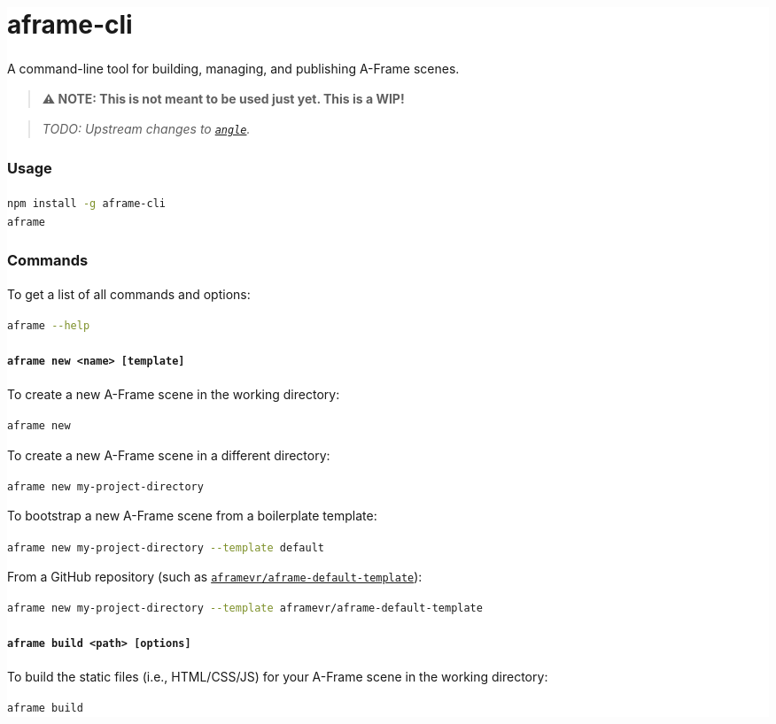 # aframe-cli

A command-line tool for building, managing, and publishing A-Frame scenes.

> **⚠ NOTE:️ This is not meant to be used just yet. This is a WIP!**

> _TODO: Upstream changes to [`angle`](https://github.com/aframevr/angle)._


### Usage

```sh
npm install -g aframe-cli
aframe
```


### Commands

To get a list of all commands and options:

```sh
aframe --help
```

#### `aframe new <name> [template]`

To create a new A-Frame scene in the working directory:

```sh
aframe new
```

To create a new A-Frame scene in a different directory:

```sh
aframe new my-project-directory
```

To bootstrap a new A-Frame scene from a boilerplate template:

```sh
aframe new my-project-directory --template default
```

From a GitHub repository (such as [`aframevr/aframe-default-template`](https://github.com/aframevr/aframe-default-template)):

```sh
aframe new my-project-directory --template aframevr/aframe-default-template
```

#### `aframe build <path> [options]`

To build the static files (i.e., HTML/CSS/JS) for your A-Frame scene in the working directory:

```sh
aframe build
```


[component]: https://aframe.io/docs/master/introduction/writing-a-component.html
